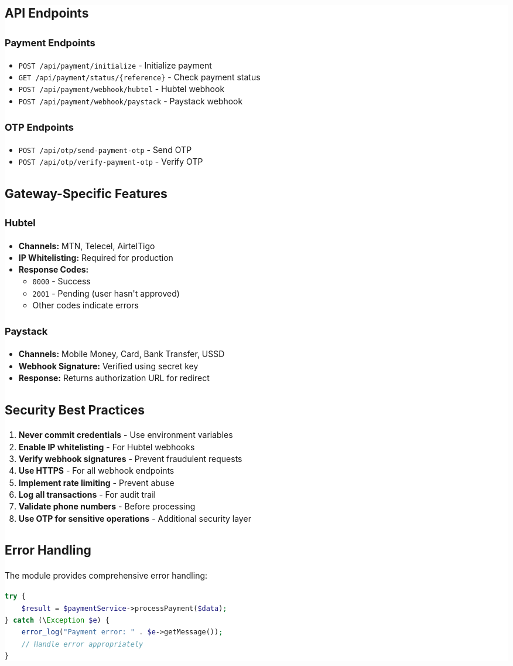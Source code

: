 ## API Endpoints

### Payment Endpoints
- `POST /api/payment/initialize` - Initialize payment
- `GET /api/payment/status/{reference}` - Check payment status
- `POST /api/payment/webhook/hubtel` - Hubtel webhook
- `POST /api/payment/webhook/paystack` - Paystack webhook

### OTP Endpoints
- `POST /api/otp/send-payment-otp` - Send OTP
- `POST /api/otp/verify-payment-otp` - Verify OTP

## Gateway-Specific Features

### Hubtel
- **Channels:** MTN, Telecel, AirtelTigo
- **IP Whitelisting:** Required for production
- **Response Codes:**
  - `0000` - Success
  - `2001` - Pending (user hasn't approved)
  - Other codes indicate errors

### Paystack
- **Channels:** Mobile Money, Card, Bank Transfer, USSD
- **Webhook Signature:** Verified using secret key
- **Response:** Returns authorization URL for redirect

## Security Best Practices

1. **Never commit credentials** - Use environment variables
2. **Enable IP whitelisting** - For Hubtel webhooks
3. **Verify webhook signatures** - Prevent fraudulent requests
4. **Use HTTPS** - For all webhook endpoints
5. **Implement rate limiting** - Prevent abuse
6. **Log all transactions** - For audit trail
7. **Validate phone numbers** - Before processing
8. **Use OTP for sensitive operations** - Additional security layer

## Error Handling

The module provides comprehensive error handling:

```php
try {
    $result = $paymentService->processPayment($data);
} catch (\Exception $e) {
    error_log("Payment error: " . $e->getMessage());
    // Handle error appropriately
}
```
